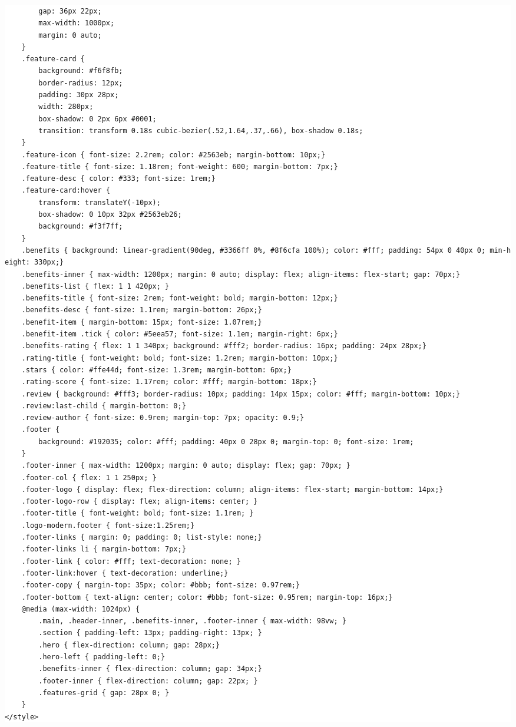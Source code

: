             gap: 36px 22px;
            max-width: 1000px;
            margin: 0 auto;
        }
        .feature-card {
            background: #f6f8fb;
            border-radius: 12px;
            padding: 30px 28px;
            width: 280px;
            box-shadow: 0 2px 6px #0001;
            transition: transform 0.18s cubic-bezier(.52,1.64,.37,.66), box-shadow 0.18s;
        }
        .feature-icon { font-size: 2.2rem; color: #2563eb; margin-bottom: 10px;}
        .feature-title { font-size: 1.18rem; font-weight: 600; margin-bottom: 7px;}
        .feature-desc { color: #333; font-size: 1rem;}
        .feature-card:hover {
            transform: translateY(-10px);
            box-shadow: 0 10px 32px #2563eb26;
            background: #f3f7ff;
        }
        .benefits { background: linear-gradient(90deg, #3366ff 0%, #8f6cfa 100%); color: #fff; padding: 54px 0 40px 0; min-height: 330px;}
        .benefits-inner { max-width: 1200px; margin: 0 auto; display: flex; align-items: flex-start; gap: 70px;}
        .benefits-list { flex: 1 1 420px; }
        .benefits-title { font-size: 2rem; font-weight: bold; margin-bottom: 12px;}
        .benefits-desc { font-size: 1.1rem; margin-bottom: 26px;}
        .benefit-item { margin-bottom: 15px; font-size: 1.07rem;}
        .benefit-item .tick { color: #5eea57; font-size: 1.1em; margin-right: 6px;}
        .benefits-rating { flex: 1 1 340px; background: #fff2; border-radius: 16px; padding: 24px 28px;}
        .rating-title { font-weight: bold; font-size: 1.2rem; margin-bottom: 10px;}
        .stars { color: #ffe44d; font-size: 1.3rem; margin-bottom: 6px;}
        .rating-score { font-size: 1.17rem; color: #fff; margin-bottom: 18px;}
        .review { background: #fff3; border-radius: 10px; padding: 14px 15px; color: #fff; margin-bottom: 10px;}
        .review:last-child { margin-bottom: 0;}
        .review-author { font-size: 0.9rem; margin-top: 7px; opacity: 0.9;}
        .footer {
            background: #192035; color: #fff; padding: 40px 0 28px 0; margin-top: 0; font-size: 1rem;
        }
        .footer-inner { max-width: 1200px; margin: 0 auto; display: flex; gap: 70px; }
        .footer-col { flex: 1 1 250px; }
        .footer-logo { display: flex; flex-direction: column; align-items: flex-start; margin-bottom: 14px;}
        .footer-logo-row { display: flex; align-items: center; }
        .footer-title { font-weight: bold; font-size: 1.1rem; }
        .logo-modern.footer { font-size:1.25rem;}
        .footer-links { margin: 0; padding: 0; list-style: none;}
        .footer-links li { margin-bottom: 7px;}
        .footer-link { color: #fff; text-decoration: none; }
        .footer-link:hover { text-decoration: underline;}
        .footer-copy { margin-top: 35px; color: #bbb; font-size: 0.97rem;}
        .footer-bottom { text-align: center; color: #bbb; font-size: 0.95rem; margin-top: 16px;}
        @media (max-width: 1024px) {
            .main, .header-inner, .benefits-inner, .footer-inner { max-width: 98vw; }
            .section { padding-left: 13px; padding-right: 13px; }
            .hero { flex-direction: column; gap: 28px;}
            .hero-left { padding-left: 0;}
            .benefits-inner { flex-direction: column; gap: 34px;}
            .footer-inner { flex-direction: column; gap: 22px; }
            .features-grid { gap: 28px 0; }
        }
    </style>
</head>